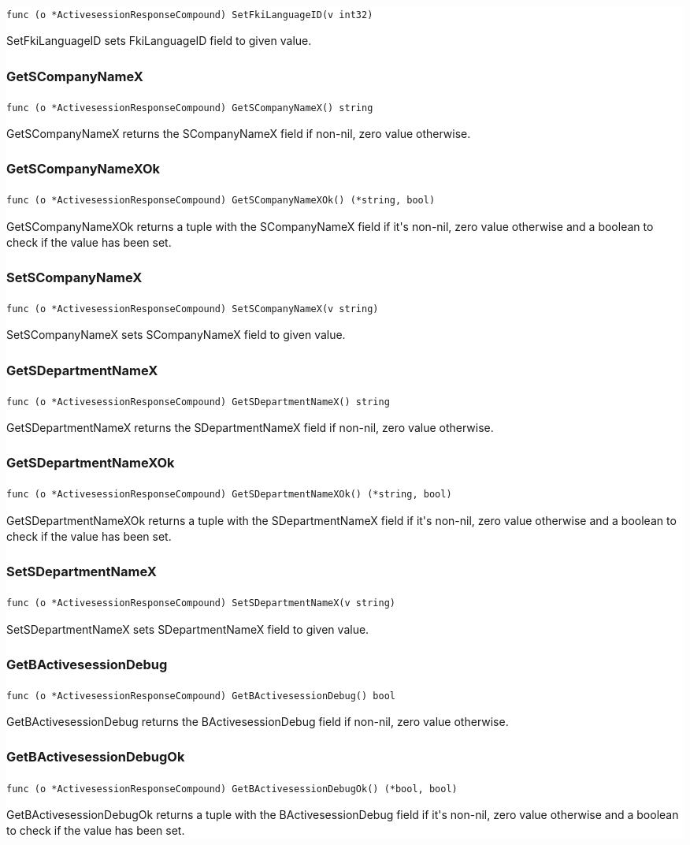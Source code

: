 `func (o *ActivesessionResponseCompound) SetFkiLanguageID(v int32)`

SetFkiLanguageID sets FkiLanguageID field to given value.


### GetSCompanyNameX

`func (o *ActivesessionResponseCompound) GetSCompanyNameX() string`

GetSCompanyNameX returns the SCompanyNameX field if non-nil, zero value otherwise.

### GetSCompanyNameXOk

`func (o *ActivesessionResponseCompound) GetSCompanyNameXOk() (*string, bool)`

GetSCompanyNameXOk returns a tuple with the SCompanyNameX field if it's non-nil, zero value otherwise
and a boolean to check if the value has been set.

### SetSCompanyNameX

`func (o *ActivesessionResponseCompound) SetSCompanyNameX(v string)`

SetSCompanyNameX sets SCompanyNameX field to given value.


### GetSDepartmentNameX

`func (o *ActivesessionResponseCompound) GetSDepartmentNameX() string`

GetSDepartmentNameX returns the SDepartmentNameX field if non-nil, zero value otherwise.

### GetSDepartmentNameXOk

`func (o *ActivesessionResponseCompound) GetSDepartmentNameXOk() (*string, bool)`

GetSDepartmentNameXOk returns a tuple with the SDepartmentNameX field if it's non-nil, zero value otherwise
and a boolean to check if the value has been set.

### SetSDepartmentNameX

`func (o *ActivesessionResponseCompound) SetSDepartmentNameX(v string)`

SetSDepartmentNameX sets SDepartmentNameX field to given value.


### GetBActivesessionDebug

`func (o *ActivesessionResponseCompound) GetBActivesessionDebug() bool`

GetBActivesessionDebug returns the BActivesessionDebug field if non-nil, zero value otherwise.

### GetBActivesessionDebugOk

`func (o *ActivesessionResponseCompound) GetBActivesessionDebugOk() (*bool, bool)`

GetBActivesessionDebugOk returns a tuple with the BActivesessionDebug field if it's non-nil, zero value otherwise
and a boolean to check if the value has been set.
